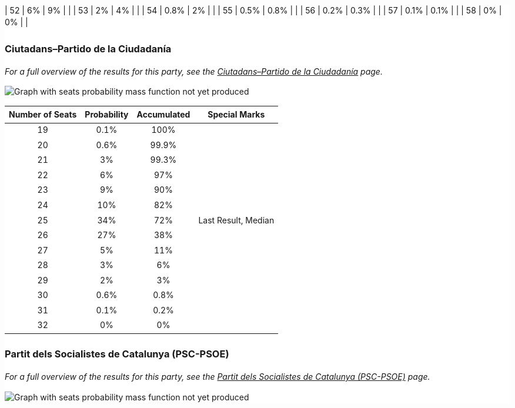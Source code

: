 | 52 | 6% | 9% |  |
| 53 | 2% | 4% |  |
| 54 | 0.8% | 2% |  |
| 55 | 0.5% | 0.8% |  |
| 56 | 0.2% | 0.3% |  |
| 57 | 0.1% | 0.1% |  |
| 58 | 0% | 0% |  |

### Ciutadans–Partido de la Ciudadanía

*For a full overview of the results for this party, see the [Ciutadans–Partido de la Ciudadanía](party-ciutadanspartidodelaciudadana.html) page.*

![Graph with seats probability mass function not yet produced](2017-10-31-SocioMétrica-seats-pmf-ciutadanspartidodelaciudadana.png "Seats Probability Mass Function")

| Number of Seats | Probability | Accumulated | Special Marks |
|:---------------:|:-----------:|:-----------:|:-------------:|
| 19 | 0.1% | 100% |  |
| 20 | 0.6% | 99.9% |  |
| 21 | 3% | 99.3% |  |
| 22 | 6% | 97% |  |
| 23 | 9% | 90% |  |
| 24 | 10% | 82% |  |
| 25 | 34% | 72% | Last Result, Median |
| 26 | 27% | 38% |  |
| 27 | 5% | 11% |  |
| 28 | 3% | 6% |  |
| 29 | 2% | 3% |  |
| 30 | 0.6% | 0.8% |  |
| 31 | 0.1% | 0.2% |  |
| 32 | 0% | 0% |  |

### Partit dels Socialistes de Catalunya (PSC-PSOE)

*For a full overview of the results for this party, see the [Partit dels Socialistes de Catalunya (PSC-PSOE)](party-partitdelssocialistesdecatalunyapscpsoe.html) page.*

![Graph with seats probability mass function not yet produced](2017-10-31-SocioMétrica-seats-pmf-partitdelssocialistesdecatalunyapscpsoe.png "Seats Probability Mass Function")
